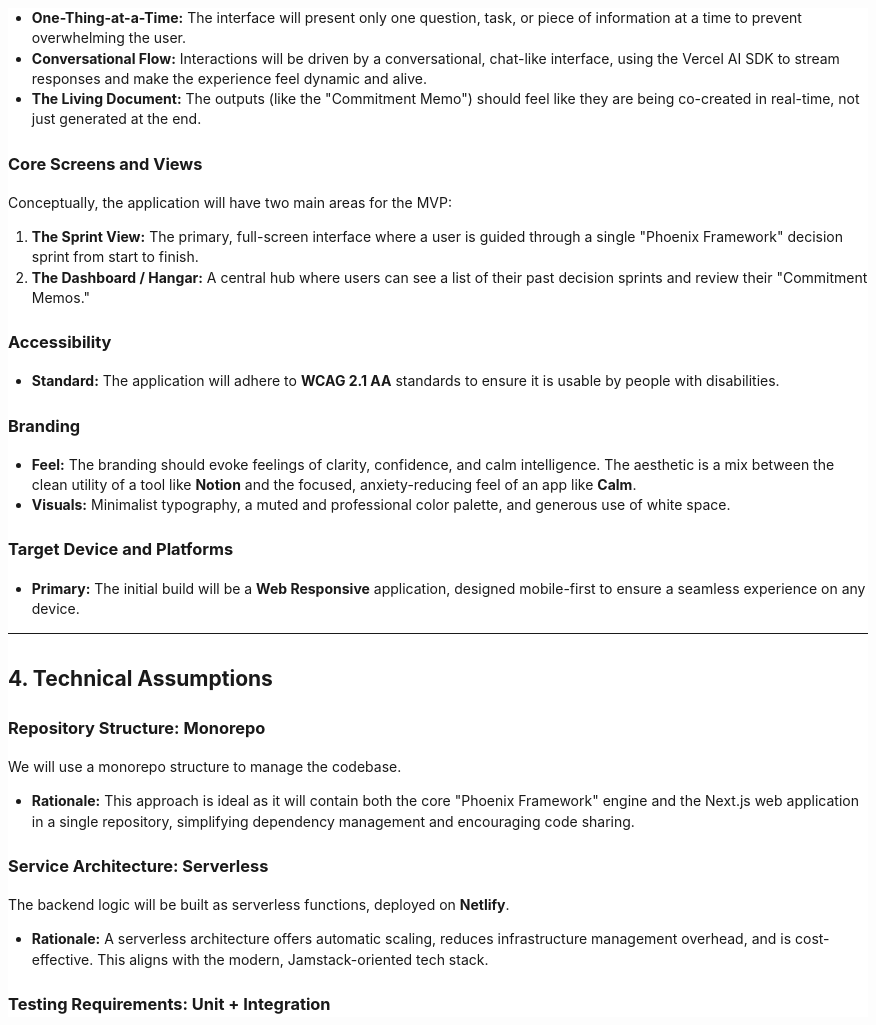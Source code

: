 - **One-Thing-at-a-Time:** The interface will present only one question, task, or piece of information at a time to prevent overwhelming the user.
- **Conversational Flow:** Interactions will be driven by a conversational, chat-like interface, using the Vercel AI SDK to stream responses and make the experience feel dynamic and alive.
- **The Living Document:** The outputs (like the "Commitment Memo") should feel like they are being co-created in real-time, not just generated at the end.

### **Core Screens and Views**

Conceptually, the application will have two main areas for the MVP:

1. **The Sprint View:** The primary, full-screen interface where a user is guided through a single "Phoenix Framework" decision sprint from start to finish.
2. **The Dashboard / Hangar:** A central hub where users can see a list of their past decision sprints and review their "Commitment Memos."

### **Accessibility**

- **Standard:** The application will adhere to **WCAG 2.1 AA** standards to ensure it is usable by people with disabilities.

### **Branding**

- **Feel:** The branding should evoke feelings of clarity, confidence, and calm intelligence. The aesthetic is a mix between the clean utility of a tool like **Notion** and the focused, anxiety-reducing feel of an app like **Calm**.
- **Visuals:** Minimalist typography, a muted and professional color palette, and generous use of white space.

### **Target Device and Platforms**

- **Primary:** The initial build will be a **Web Responsive** application, designed mobile-first to ensure a seamless experience on any device.

---

## **4. Technical Assumptions**

### **Repository Structure: Monorepo**

We will use a monorepo structure to manage the codebase.

- **Rationale:** This approach is ideal as it will contain both the core "Phoenix Framework" engine and the Next.js web application in a single repository, simplifying dependency management and encouraging code sharing.

### **Service Architecture: Serverless**

The backend logic will be built as serverless functions, deployed on **Netlify**.

- **Rationale:** A serverless architecture offers automatic scaling, reduces infrastructure management overhead, and is cost-effective. This aligns with the modern, Jamstack-oriented tech stack.

### **Testing Requirements: Unit + Integration**
